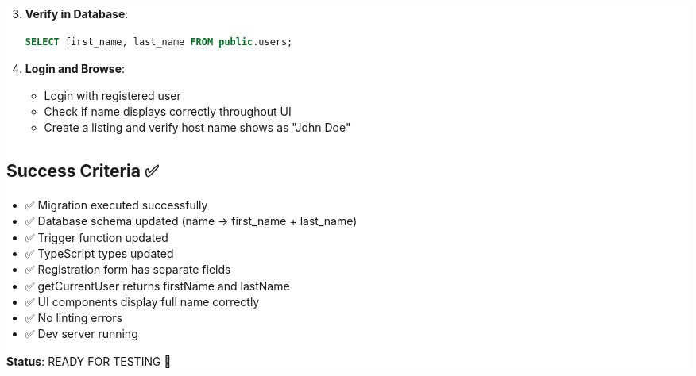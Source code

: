 3. **Verify in Database**:
   ```sql
   SELECT first_name, last_name FROM public.users;
   ```

4. **Login and Browse**:
   - Login with registered user
   - Check if name displays correctly throughout UI
   - Create a listing and verify host name shows as "John Doe"

## Success Criteria ✅

- ✅ Migration executed successfully
- ✅ Database schema updated (name → first_name + last_name)
- ✅ Trigger function updated
- ✅ TypeScript types updated
- ✅ Registration form has separate fields
- ✅ getCurrentUser returns firstName and lastName
- ✅ UI components display full name correctly
- ✅ No linting errors
- ✅ Dev server running

**Status**: READY FOR TESTING 🎉

